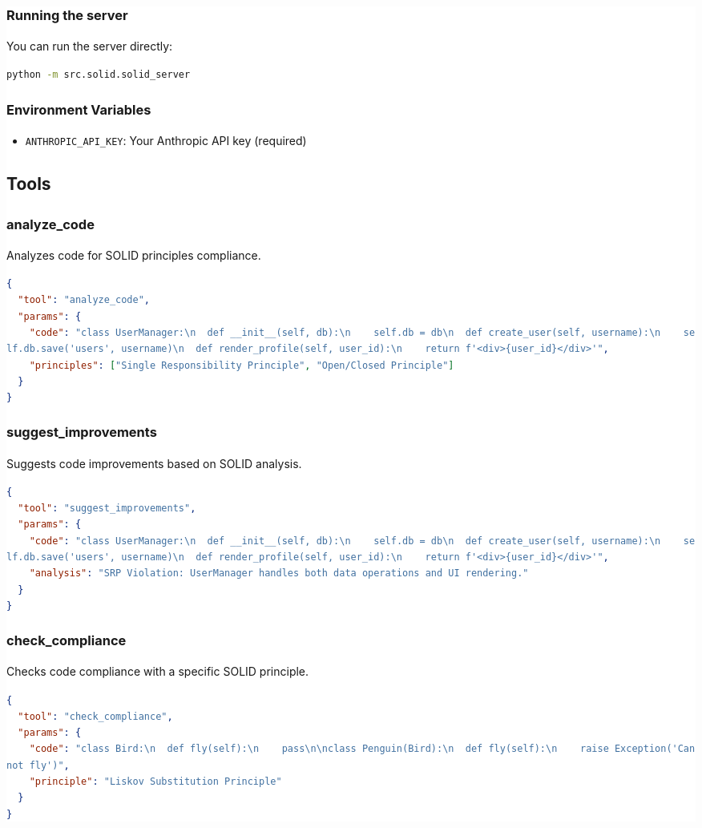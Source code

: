### Running the server

You can run the server directly:

```bash
python -m src.solid.solid_server
```

### Environment Variables

- `ANTHROPIC_API_KEY`: Your Anthropic API key (required)

## Tools

### analyze_code

Analyzes code for SOLID principles compliance.

```json
{
  "tool": "analyze_code",
  "params": {
    "code": "class UserManager:\n  def __init__(self, db):\n    self.db = db\n  def create_user(self, username):\n    self.db.save('users', username)\n  def render_profile(self, user_id):\n    return f'<div>{user_id}</div>'",
    "principles": ["Single Responsibility Principle", "Open/Closed Principle"]
  }
}
```

### suggest_improvements

Suggests code improvements based on SOLID analysis.

```json
{
  "tool": "suggest_improvements",
  "params": {
    "code": "class UserManager:\n  def __init__(self, db):\n    self.db = db\n  def create_user(self, username):\n    self.db.save('users', username)\n  def render_profile(self, user_id):\n    return f'<div>{user_id}</div>'",
    "analysis": "SRP Violation: UserManager handles both data operations and UI rendering."
  }
}
```

### check_compliance

Checks code compliance with a specific SOLID principle.

```json
{
  "tool": "check_compliance",
  "params": {
    "code": "class Bird:\n  def fly(self):\n    pass\n\nclass Penguin(Bird):\n  def fly(self):\n    raise Exception('Cannot fly')",
    "principle": "Liskov Substitution Principle"
  }
}
```
